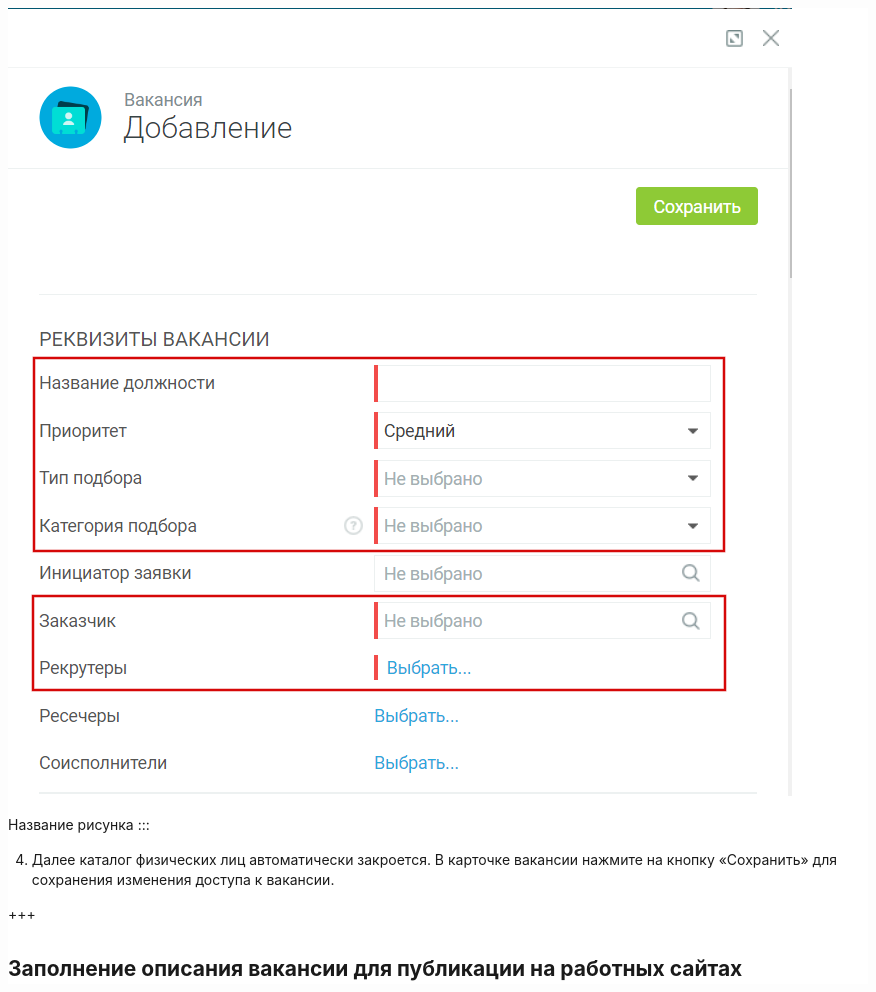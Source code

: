 <img src="./images/image086.png" alt="">

Название рисунка
:::

4. Далее каталог физических лиц автоматически закроется. В карточке вакансии нажмите на кнопку «Сохранить» для сохранения изменения доступа к вакансии.

+++

## Заполнение описания вакансии для публикации на работных сайтах

